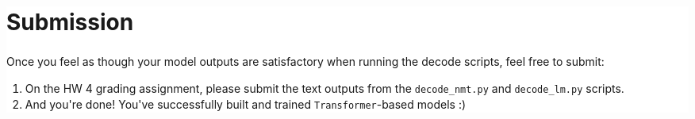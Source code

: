 # Submission

Once you feel as though your model outputs are satisfactory when running the
decode scripts, feel free to submit:
1. On the HW 4 grading assignment, please submit the text outputs from
the `decode_nmt.py` and `decode_lm.py` scripts.
2. And you're done! You've successfully built and trained `Transformer`-based
models :)
